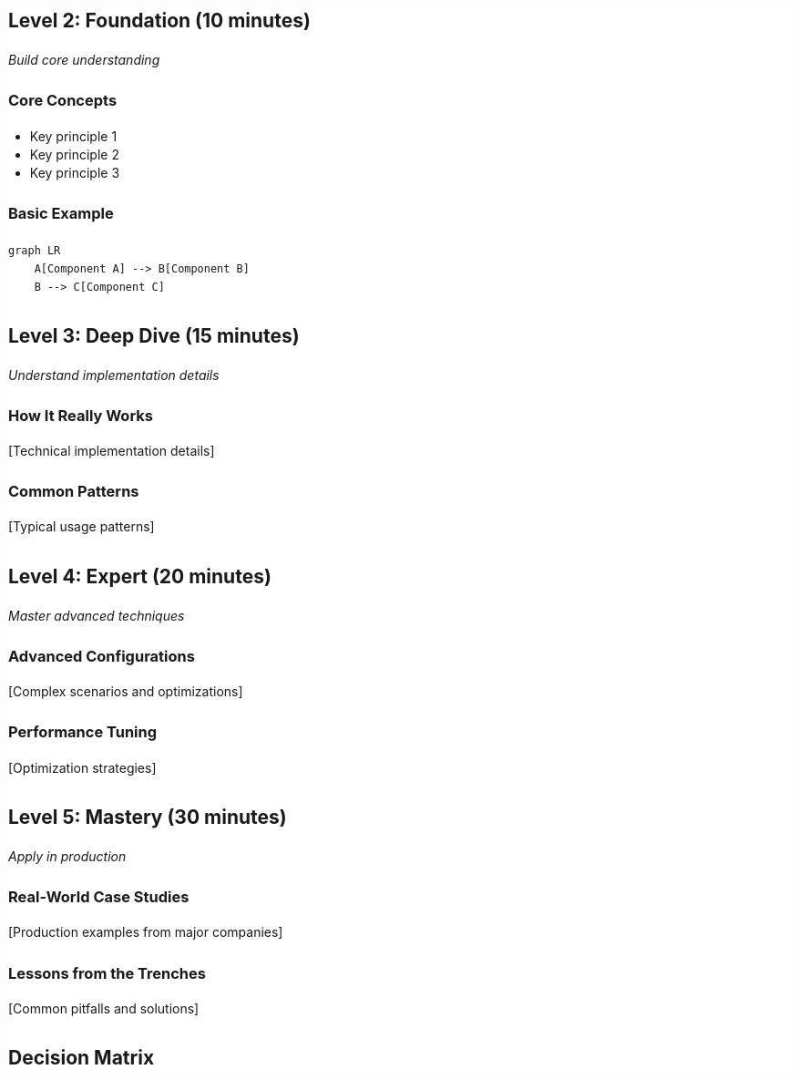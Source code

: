 ## Level 2: Foundation (10 minutes)

*Build core understanding*

### Core Concepts
- Key principle 1
- Key principle 2
- Key principle 3

### Basic Example
```mermaid
graph LR
    A[Component A] --> B[Component B]
    B --> C[Component C]
```

## Level 3: Deep Dive (15 minutes)

*Understand implementation details*

### How It Really Works
[Technical implementation details]

### Common Patterns
[Typical usage patterns]

## Level 4: Expert (20 minutes)

*Master advanced techniques*

### Advanced Configurations
[Complex scenarios and optimizations]

### Performance Tuning
[Optimization strategies]

## Level 5: Mastery (30 minutes)

*Apply in production*

### Real-World Case Studies
[Production examples from major companies]

### Lessons from the Trenches
[Common pitfalls and solutions]


## Decision Matrix
